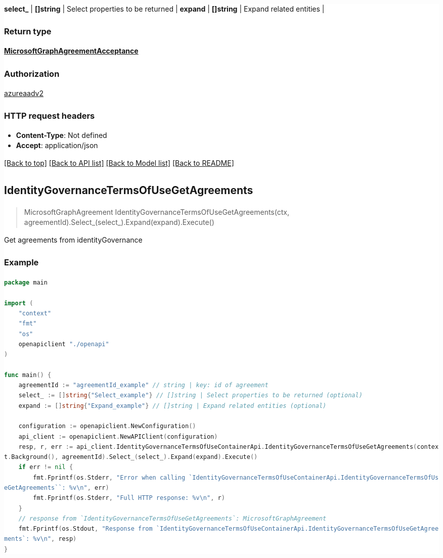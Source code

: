  **select_** | **[]string** | Select properties to be returned | 
 **expand** | **[]string** | Expand related entities | 

### Return type

[**MicrosoftGraphAgreementAcceptance**](MicrosoftGraphAgreementAcceptance.md)

### Authorization

[azureaadv2](../README.md#azureaadv2)

### HTTP request headers

- **Content-Type**: Not defined
- **Accept**: application/json

[[Back to top]](#) [[Back to API list]](../README.md#documentation-for-api-endpoints)
[[Back to Model list]](../README.md#documentation-for-models)
[[Back to README]](../README.md)


## IdentityGovernanceTermsOfUseGetAgreements

> MicrosoftGraphAgreement IdentityGovernanceTermsOfUseGetAgreements(ctx, agreementId).Select_(select_).Expand(expand).Execute()

Get agreements from identityGovernance

### Example

```go
package main

import (
    "context"
    "fmt"
    "os"
    openapiclient "./openapi"
)

func main() {
    agreementId := "agreementId_example" // string | key: id of agreement
    select_ := []string{"Select_example"} // []string | Select properties to be returned (optional)
    expand := []string{"Expand_example"} // []string | Expand related entities (optional)

    configuration := openapiclient.NewConfiguration()
    api_client := openapiclient.NewAPIClient(configuration)
    resp, r, err := api_client.IdentityGovernanceTermsOfUseContainerApi.IdentityGovernanceTermsOfUseGetAgreements(context.Background(), agreementId).Select_(select_).Expand(expand).Execute()
    if err != nil {
        fmt.Fprintf(os.Stderr, "Error when calling `IdentityGovernanceTermsOfUseContainerApi.IdentityGovernanceTermsOfUseGetAgreements``: %v\n", err)
        fmt.Fprintf(os.Stderr, "Full HTTP response: %v\n", r)
    }
    // response from `IdentityGovernanceTermsOfUseGetAgreements`: MicrosoftGraphAgreement
    fmt.Fprintf(os.Stdout, "Response from `IdentityGovernanceTermsOfUseContainerApi.IdentityGovernanceTermsOfUseGetAgreements`: %v\n", resp)
}
```
